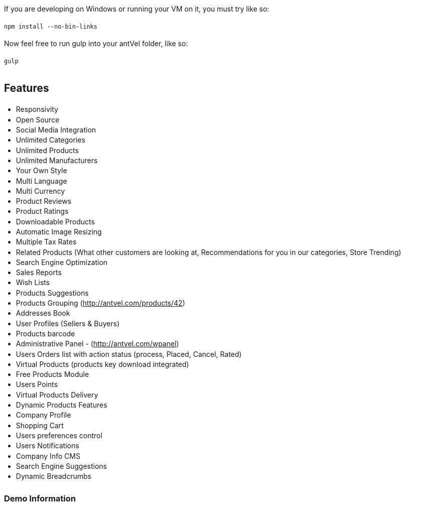If you are developing on Windows or running your VM on it, you must try like so: 
```
npm install --no-bin-links
```

Now feel free to run gulp into your antVel folder, like so:
```
gulp
```

<a name="features"></a>
## Features

* Responsivity
* Open Source
* Social Media Integration
* Unlimited Categories
* Unlimited Products
* Unlimited Manufacturers
* Your Own Style
* Multi Language
* Multi Currency
* Product Reviews
* Product Ratings
* Downloadable Products
* Automatic Image Resizing
* Multiple Tax Rates
* Related Products (What other customers are looking at, Recommendations for you in our categories, Store Trending)
* Search Engine Optimization
* Sales Reports
* Wish Lists
* Products Suggestions
* Products Grouping (http://antvel.com/products/42)
* Addresses Book
* User Profiles (Sellers & Buyers)
* Products barcode
* Administrative Panel - (http://antvel.com/wpanel)
* Users Orders list with action status (process, Placed, Cancel, Rated)
* Virtual Products (products key download integrated)
* Free Products Module
* Users Points
* Virtual Products Delivery
* Dynamic Products Features
* Company Profile
* Shopping Cart
* Users preferences control
* Users Notifications
* Company Info CMS
* Search Engine Suggestions
* Dynamic Breadcrumbs

### Demo Information

